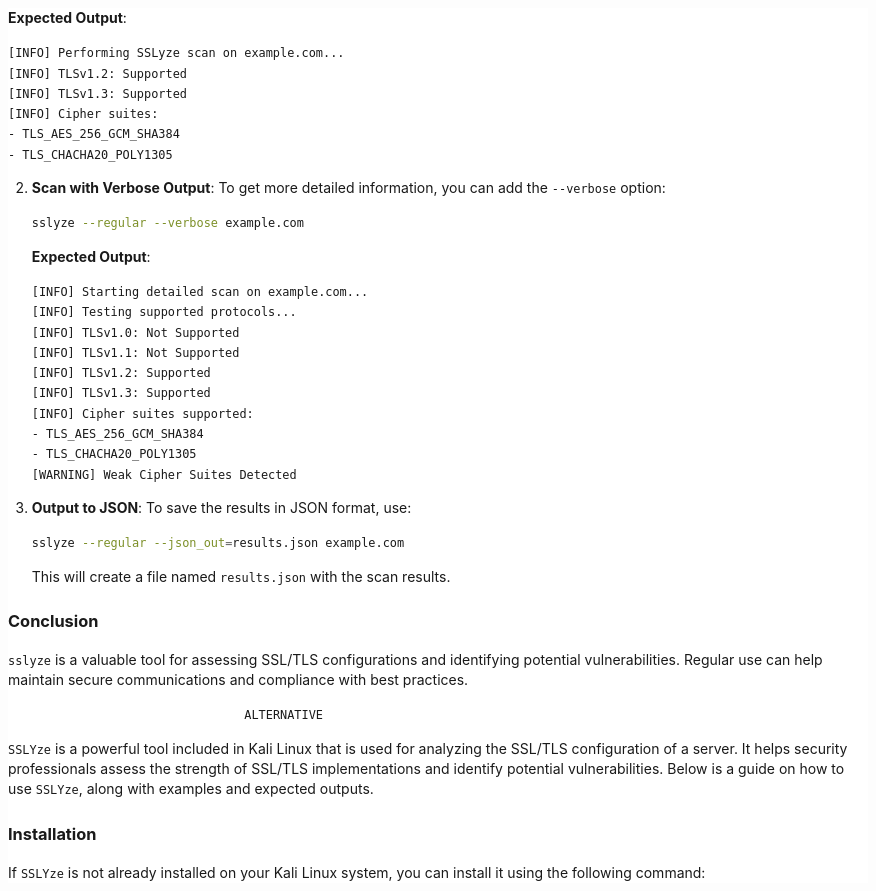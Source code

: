    **Expected Output**:
   ```
   [INFO] Performing SSLyze scan on example.com...
   [INFO] TLSv1.2: Supported
   [INFO] TLSv1.3: Supported
   [INFO] Cipher suites: 
   - TLS_AES_256_GCM_SHA384
   - TLS_CHACHA20_POLY1305
   ```

2. **Scan with Verbose Output**:
   To get more detailed information, you can add the `--verbose` option:

   ```bash
   sslyze --regular --verbose example.com
   ```

   **Expected Output**:
   ```
   [INFO] Starting detailed scan on example.com...
   [INFO] Testing supported protocols...
   [INFO] TLSv1.0: Not Supported
   [INFO] TLSv1.1: Not Supported
   [INFO] TLSv1.2: Supported
   [INFO] TLSv1.3: Supported
   [INFO] Cipher suites supported:
   - TLS_AES_256_GCM_SHA384
   - TLS_CHACHA20_POLY1305
   [WARNING] Weak Cipher Suites Detected
   ```

3. **Output to JSON**:
   To save the results in JSON format, use:

   ```bash
   sslyze --regular --json_out=results.json example.com
   ```

   This will create a file named `results.json` with the scan results.

### Conclusion

`sslyze` is a valuable tool for assessing SSL/TLS configurations and identifying potential vulnerabilities. Regular use can help maintain secure communications and compliance with best practices.





                                     ALTERNATIVE
`SSLYze` is a powerful tool included in Kali Linux that is used for analyzing the SSL/TLS configuration of a server. It helps security professionals assess the strength of SSL/TLS implementations and identify potential vulnerabilities. Below is a guide on how to use `SSLYze`, along with examples and expected outputs.

### Installation

If `SSLYze` is not already installed on your Kali Linux system, you can install it using the following command:
